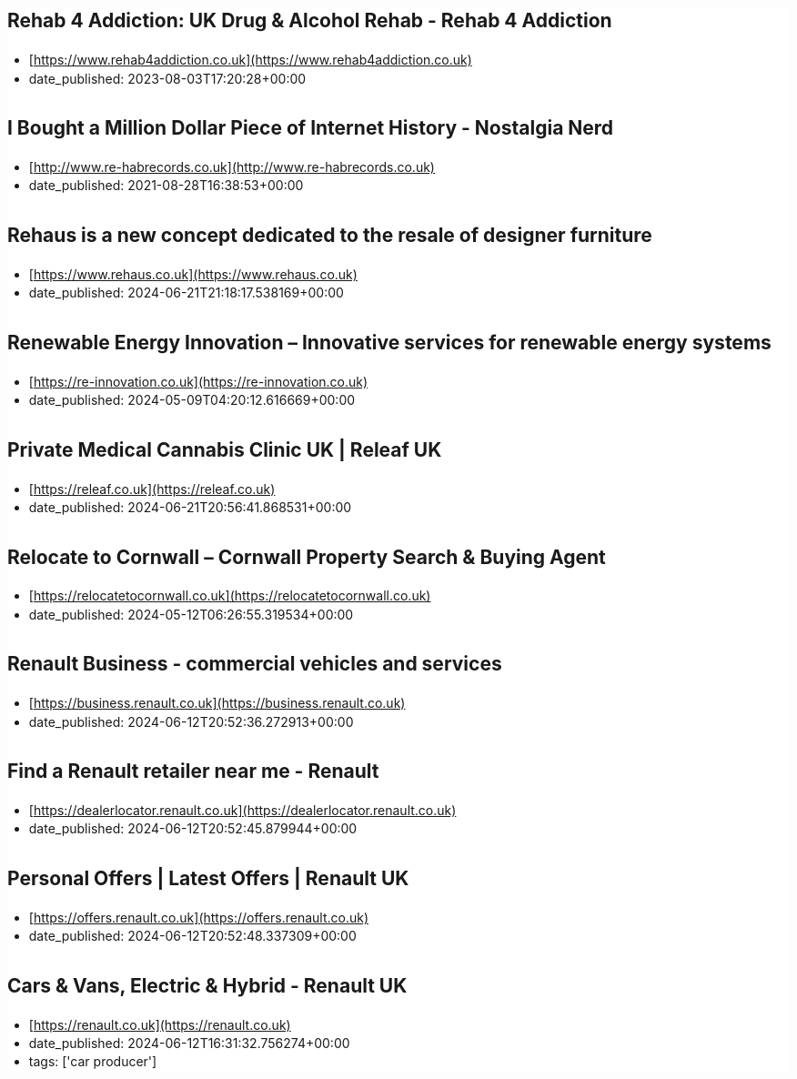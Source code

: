  ## Rehab 4 Addiction: UK Drug & Alcohol Rehab - Rehab 4 Addiction
 - [https://www.rehab4addiction.co.uk](https://www.rehab4addiction.co.uk)
 - date_published: 2023-08-03T17:20:28+00:00

 ## I Bought a Million Dollar Piece of Internet History - Nostalgia Nerd
 - [http://www.re-habrecords.co.uk](http://www.re-habrecords.co.uk)
 - date_published: 2021-08-28T16:38:53+00:00

 ## Rehaus is a new concept dedicated to the resale of designer furniture
 - [https://www.rehaus.co.uk](https://www.rehaus.co.uk)
 - date_published: 2024-06-21T21:18:17.538169+00:00

 ## Renewable Energy Innovation – Innovative services for renewable energy systems
 - [https://re-innovation.co.uk](https://re-innovation.co.uk)
 - date_published: 2024-05-09T04:20:12.616669+00:00

 ## Private Medical Cannabis Clinic UK | Releaf UK
 - [https://releaf.co.uk](https://releaf.co.uk)
 - date_published: 2024-06-21T20:56:41.868531+00:00

 ## Relocate to Cornwall – Cornwall Property Search & Buying Agent
 - [https://relocatetocornwall.co.uk](https://relocatetocornwall.co.uk)
 - date_published: 2024-05-12T06:26:55.319534+00:00

 ## Renault Business - commercial vehicles and services
 - [https://business.renault.co.uk](https://business.renault.co.uk)
 - date_published: 2024-06-12T20:52:36.272913+00:00

 ## Find a Renault retailer near me - Renault
 - [https://dealerlocator.renault.co.uk](https://dealerlocator.renault.co.uk)
 - date_published: 2024-06-12T20:52:45.879944+00:00

 ## Personal Offers | Latest Offers | Renault UK
 - [https://offers.renault.co.uk](https://offers.renault.co.uk)
 - date_published: 2024-06-12T20:52:48.337309+00:00

 ## Cars & Vans, Electric & Hybrid - Renault UK
 - [https://renault.co.uk](https://renault.co.uk)
 - date_published: 2024-06-12T16:31:32.756274+00:00
 - tags: ['car producer']
